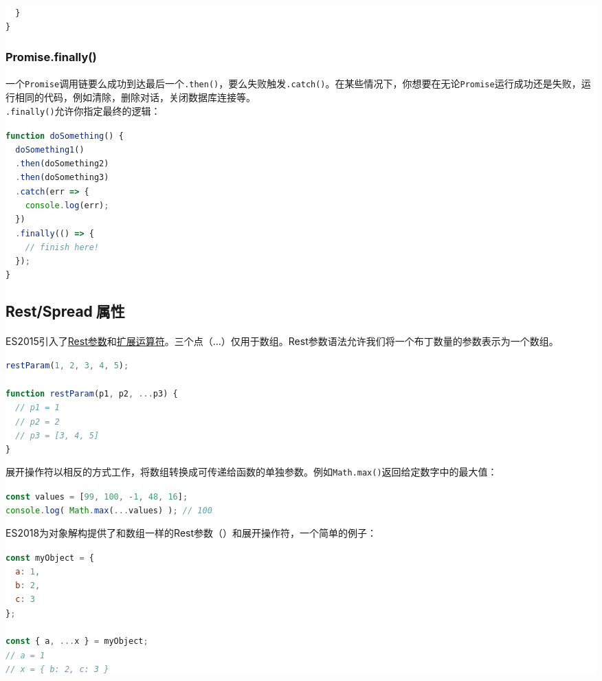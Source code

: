 ```js
  }
}
```

### Promise.finally()
一个`Promise`调用链要么成功到达最后一个`.then()`，要么失败触发`.catch()`。在某些情况下，你想要在无论`Promise`运行成功还是失败，运行相同的代码，例如清除，删除对话，关闭数据库连接等。   
`.finally()`允许你指定最终的逻辑：  
```js
function doSomething() {
  doSomething1()
  .then(doSomething2)
  .then(doSomething3)
  .catch(err => {
    console.log(err);
  })
  .finally(() => {
    // finish here!
  });
}
```

## Rest/Spread 属性
ES2015引入了[Rest参数](https://developer.mozilla.org/zh-CN/docs/Web/JavaScript/Reference/Functions/Rest_parameters)和[扩展运算符](https://developer.mozilla.org/zh-CN/docs/Web/JavaScript/Reference/Operators/Spread_syntax)。三个点（...）仅用于数组。Rest参数语法允许我们将一个布丁数量的参数表示为一个数组。  
```js
restParam(1, 2, 3, 4, 5);

function restParam(p1, p2, ...p3) {
  // p1 = 1
  // p2 = 2
  // p3 = [3, 4, 5]
}
```

展开操作符以相反的方式工作，将数组转换成可传递给函数的单独参数。例如`Math.max()`返回给定数字中的最大值：  
```js
const values = [99, 100, -1, 48, 16];
console.log( Math.max(...values) ); // 100
``` 

ES2018为对象解构提供了和数组一样的Rest参数（）和展开操作符，一个简单的例子：   
```js
const myObject = {
  a: 1,
  b: 2,
  c: 3
};

const { a, ...x } = myObject;
// a = 1
// x = { b: 2, c: 3 }
```
